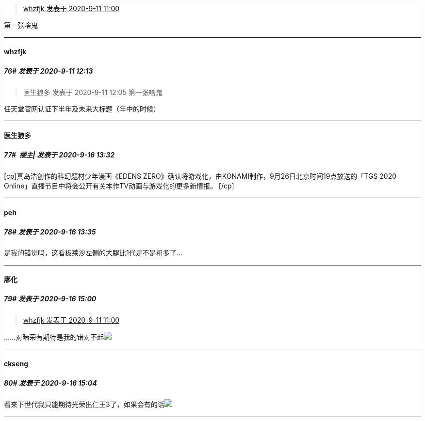 
<blockquote><a href="httphttps://bbs.saraba1st.com/2b/forum.php?mod=redirect&amp;goto=findpost&amp;pid=48704013&amp;ptid=1944007" target="_blank">whzfjk 发表于 2020-9-11 11:00</a></blockquote>
第一张啥鬼


-----

####  whzfjk  
##### 76#       发表于 2020-9-11 12:13


<blockquote>医生狼多 发表于 2020-9-11 12:05
第一张啥鬼</blockquote>
任天堂官网认证下半年及未来大标题（年中的时候）


-----

####  医生狼多  
##### 77#         楼主| 发表于 2020-9-16 13:32


[cp]真岛浩创作的科幻题材少年漫画《EDENS ZERO》确认将游戏化，由KONAMI制作，9月26日北京时间19点放送的「TGS 2020 Online」直播节目中将会公开有关本作TV动画与游戏化的更多新情报。 ​​​[/cp]


-----

####  peh  
##### 78#       发表于 2020-9-16 13:35


是我的错觉吗，这看板莱沙左侧的大腿比1代是不是粗多了...


-----

####  廖化  
##### 79#       发表于 2020-9-16 15:00


<blockquote><a href="httphttps://bbs.saraba1st.com/2b/forum.php?mod=redirect&amp;goto=findpost&amp;pid=48704013&amp;ptid=1944007" target="_blank">whzfjk 发表于 2020-9-11 11:00</a></blockquote>
……对暗荣有期待是我的错对不起<img src="https://static.saraba1st.com/image/smiley/face2017/022.png" referrerpolicy="no-referrer">


-----

####  ckseng  
##### 80#       发表于 2020-9-16 15:04


看来下世代我只能期待光荣出仁王3了，如果会有的话<img src="https://static.saraba1st.com/image/smiley/face2017/068.png" referrerpolicy="no-referrer">


-----
